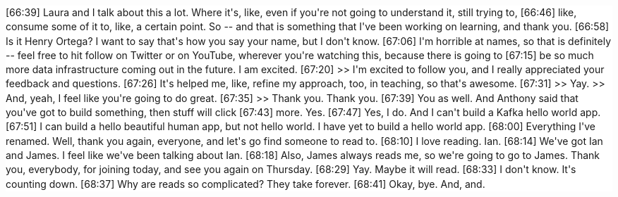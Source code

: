 [66:39] Laura and I talk about this a lot. Where it's, like, even if you're not going to understand it, still trying to,
[66:46] like, consume some of it to, like, a certain point. So -- and that is something that I've been working on learning, and thank you.
[66:58] Is it Henry Ortega? I want to say that's how you say your name, but I don't know.
[67:06] I'm horrible at names, so that is definitely -- feel free to hit follow on Twitter or on YouTube, wherever you're watching this, because there is going to
[67:15] be so much more data infrastructure coming out in the future. I am excited.
[67:20] >> I'm excited to follow you, and I really appreciated your feedback and questions.
[67:26] It's helped me, like, refine my approach, too, in teaching, so that's awesome.
[67:31] >> Yay. >> And, yeah, I feel like you're going to do great.
[67:35] >> Thank you. Thank you.
[67:39] You as well. And Anthony said that you've got to build something, then stuff will click
[67:43] more. Yes.
[67:47] Yes, I do. And I can't build a Kafka hello world app.
[67:51] I can build a hello beautiful human app, but not hello world. I have yet to build a hello world app.
[68:00] Everything I've renamed. Well, thank you again, everyone, and let's go find someone to read to.
[68:10] I love reading. Ian.
[68:14] We've got Ian and James. I feel like we've been talking about Ian.
[68:18] Also, James always reads me, so we're going to go to James. Thank you, everybody, for joining today, and see you again on Thursday.
[68:29] Yay. Maybe it will read.
[68:33] I don't know. It's counting down.
[68:37] Why are reads so complicated? They take forever.
[68:41] Okay, bye. And, and.

